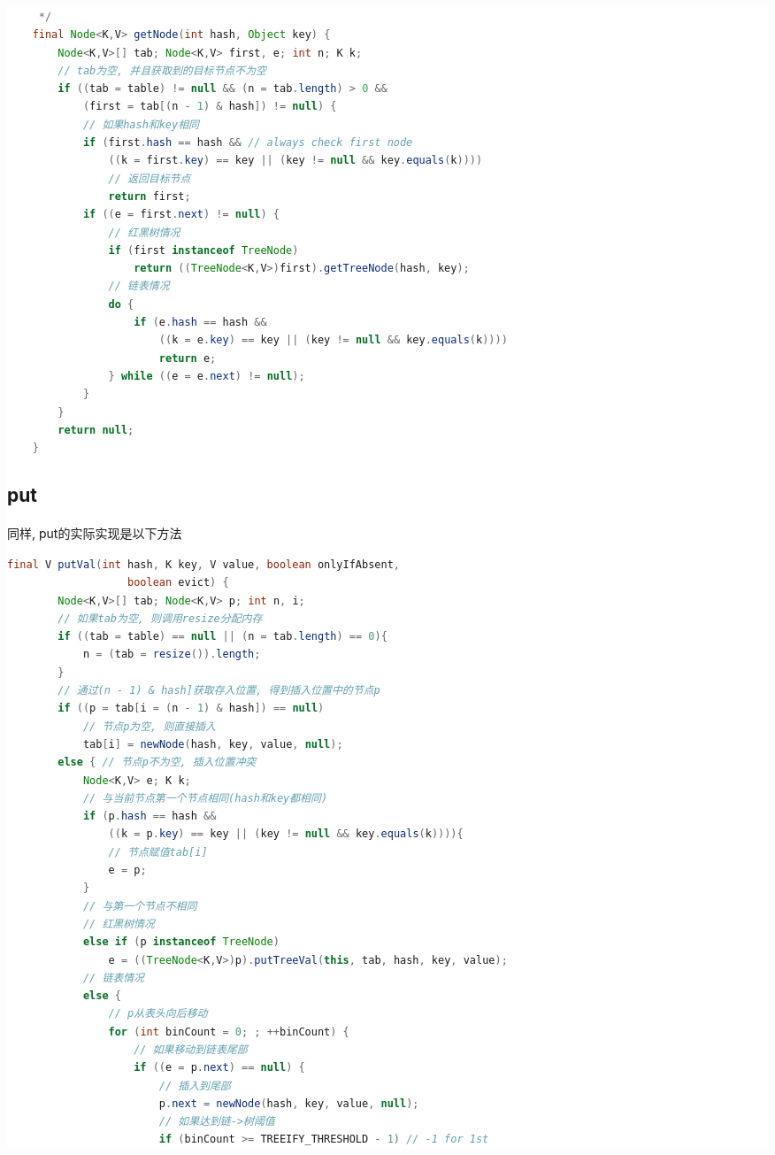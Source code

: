 ``` java
     */
    final Node<K,V> getNode(int hash, Object key) {
        Node<K,V>[] tab; Node<K,V> first, e; int n; K k;
        // tab为空, 并且获取到的目标节点不为空
        if ((tab = table) != null && (n = tab.length) > 0 &&
            (first = tab[(n - 1) & hash]) != null) {
            // 如果hash和key相同
            if (first.hash == hash && // always check first node
                ((k = first.key) == key || (key != null && key.equals(k))))
                // 返回目标节点
                return first;
            if ((e = first.next) != null) {
                // 红黑树情况
                if (first instanceof TreeNode)
                    return ((TreeNode<K,V>)first).getTreeNode(hash, key);
                // 链表情况
                do {
                    if (e.hash == hash &&
                        ((k = e.key) == key || (key != null && key.equals(k))))
                        return e;
                } while ((e = e.next) != null);
            }
        }
        return null;
    }
```
## put
同样, put的实际实现是以下方法
``` java
final V putVal(int hash, K key, V value, boolean onlyIfAbsent,
                   boolean evict) {
        Node<K,V>[] tab; Node<K,V> p; int n, i;
        // 如果tab为空, 则调用resize分配内存
        if ((tab = table) == null || (n = tab.length) == 0){
            n = (tab = resize()).length;
        }
        // 通过(n - 1) & hash]获取存入位置, 得到插入位置中的节点p
        if ((p = tab[i = (n - 1) & hash]) == null)
            // 节点p为空, 则直接插入
            tab[i] = newNode(hash, key, value, null);
        else { // 节点p不为空, 插入位置冲突
            Node<K,V> e; K k;
            // 与当前节点第一个节点相同(hash和key都相同)
            if (p.hash == hash &&
                ((k = p.key) == key || (key != null && key.equals(k)))){
                // 节点赋值tab[i]
                e = p;
            }
            // 与第一个节点不相同
            // 红黑树情况
            else if (p instanceof TreeNode)
                e = ((TreeNode<K,V>)p).putTreeVal(this, tab, hash, key, value);
            // 链表情况
            else {
                // p从表头向后移动
                for (int binCount = 0; ; ++binCount) {
                    // 如果移动到链表尾部
                    if ((e = p.next) == null) {
                        // 插入到尾部
                        p.next = newNode(hash, key, value, null);
                        // 如果达到链->树阈值
                        if (binCount >= TREEIFY_THRESHOLD - 1) // -1 for 1st
```